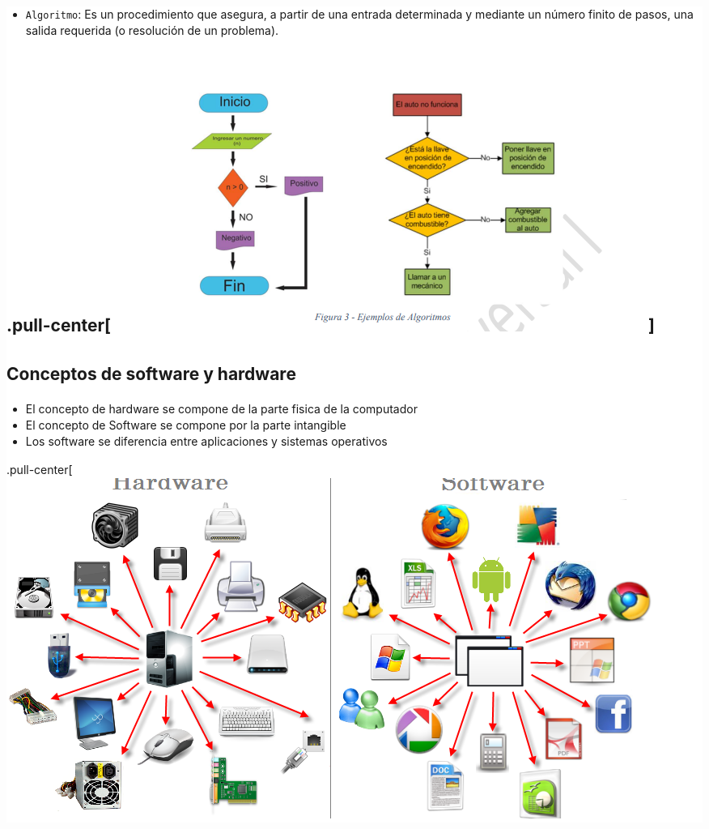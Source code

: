 * `Algoritmo`: Es un procedimiento que asegura, a partir de una entrada determinada y mediante un número finito de pasos, una salida requerida (o resolución de un problema). 
  

.pull-center[
  ![image-20220330150500870](./img/image-20220330150500870.png)
 ] 
---

## Conceptos de software y hardware


- El concepto de hardware se compone de la parte fisica de la computador
- El concepto de Software se compone por la parte intangible
- Los software se diferencia entre aplicaciones y sistemas operativos

.pull-center[
   ![:scale 70%](./img/hardware-sofware.png)
